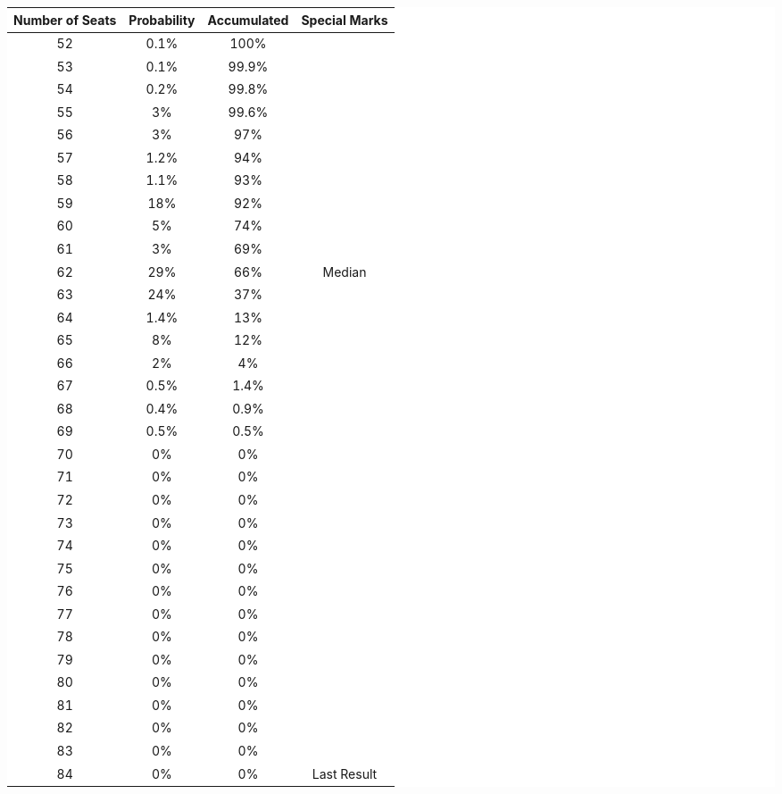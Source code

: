 | Number of Seats | Probability | Accumulated | Special Marks |
|:---------------:|:-----------:|:-----------:|:-------------:|
| 52 | 0.1% | 100% |  |
| 53 | 0.1% | 99.9% |  |
| 54 | 0.2% | 99.8% |  |
| 55 | 3% | 99.6% |  |
| 56 | 3% | 97% |  |
| 57 | 1.2% | 94% |  |
| 58 | 1.1% | 93% |  |
| 59 | 18% | 92% |  |
| 60 | 5% | 74% |  |
| 61 | 3% | 69% |  |
| 62 | 29% | 66% | Median |
| 63 | 24% | 37% |  |
| 64 | 1.4% | 13% |  |
| 65 | 8% | 12% |  |
| 66 | 2% | 4% |  |
| 67 | 0.5% | 1.4% |  |
| 68 | 0.4% | 0.9% |  |
| 69 | 0.5% | 0.5% |  |
| 70 | 0% | 0% |  |
| 71 | 0% | 0% |  |
| 72 | 0% | 0% |  |
| 73 | 0% | 0% |  |
| 74 | 0% | 0% |  |
| 75 | 0% | 0% |  |
| 76 | 0% | 0% |  |
| 77 | 0% | 0% |  |
| 78 | 0% | 0% |  |
| 79 | 0% | 0% |  |
| 80 | 0% | 0% |  |
| 81 | 0% | 0% |  |
| 82 | 0% | 0% |  |
| 83 | 0% | 0% |  |
| 84 | 0% | 0% | Last Result |
